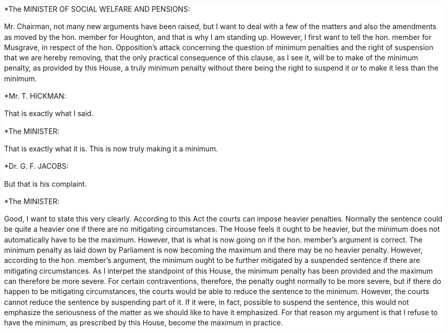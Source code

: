 </speech>

<speech by="#minister_of_social_welfare_and_pensions">

<from>*The <person refersTo="hansard_za">MINISTER OF SOCIAL WELFARE AND PENSIONS</person>:</from>

<p>Mr. Chairman, not many new arguments have been raised, but I want to deal with a few of the matters and also the amendments as moved by the hon. member for Houghton, and that is why I am standing up. However, I first want to tell the hon. member for Musgrave, in respect of the hon. Opposition&#x2019;s attack concerning the question of minimum penalties and the right of suspension that we are hereby removing, that the only practical consequence of this clause, as I see it, will be to make of the minimum penalty, as provided by this House, a truly minimum penalty without there being the right to suspend it or to make it less than the minimum.</p>

</speech>

<speech by="#hickman">

<from>*Mr. <person refersTo="hansard_za">T. HICKMAN</person>:</from>

<p>That is exactly what I said.</p>

</speech>

<speech by="#minister">

<from>*The <person refersTo="hansard_za">MINISTER</person>:</from>

<p>That is exactly what it is. This is now truly making it a minimum.</p>

</speech>

<speech by="#jacobs">

<from>*Dr. <person refersTo="hansard_za">G. F. JACOBS</person>:</from>

<p>But that is his complaint.</p>

</speech>

<speech by="#minister">

<from>*The <person refersTo="hansard_za">MINISTER</person>:</from>

<p>Good, I want to state this very clearly. According to this Act the courts can impose heavier penalties. Normally the sentence could be quite a heavier one if there are no mitigating circumstances. <span class="col_9023-9024" refersTo="page_1579"/>The House feels it ought to be heavier, but the minimum does not automatically have to be the maximum. However, that is what is now going on if the hon. member&#x2019;s argument is correct. The minimum penalty as laid down by Parliament is now becoming the maximum and there may be no heavier penalty. However, according to the hon. member&#x2019;s argument, the minimum ought to be further mitigated by a suspended sentence if there are mitigating circumstances. As I interpet the standpoint of this House, the minimum penalty has been provided and the maximum can therefore be more severe. For certain contraventions, therefore, the penalty ought normally to be more severe, but if there do happen to be mitigating circumstances, the courts would be able to reduce the sentence to the minimum. However, the courts cannot reduce the sentence by suspending part of it. If it were, in fact, possible to suspend the sentence, this would not emphasize the seriousness of the matter as we should like to have it emphasized. For that reason my argument is that I refuse to have the minimum, as prescribed by this House, become the maximum in practice.</p>
